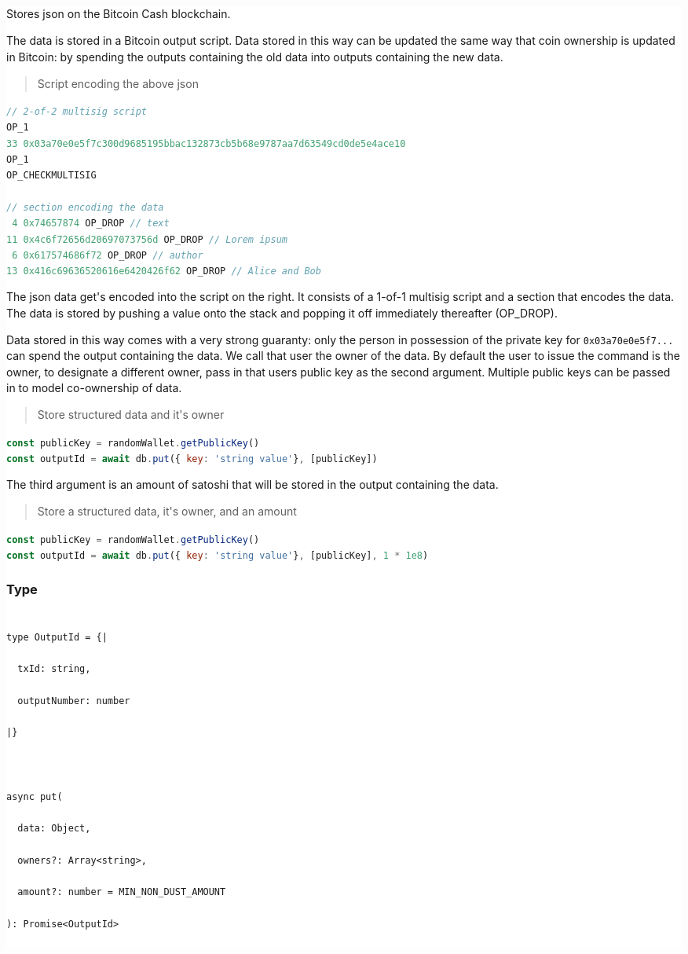 Stores json on the Bitcoin Cash blockchain.

The data is stored in a Bitcoin output script. Data stored in this way can be updated the same way that coin ownership is updated in Bitcoin: by spending the outputs containing the old data into outputs containing the new data.

> Script encoding the above json

````javascript
// 2-of-2 multisig script
OP_1 
33 0x03a70e0e5f7c300d9685195bbac132873cb5b68e9787aa7d63549cd0de5e4ace10
OP_1
OP_CHECKMULTISIG

// section encoding the data
 4 0x74657874 OP_DROP // text
11 0x4c6f72656d20697073756d OP_DROP // Lorem ipsum
 6 0x617574686f72 OP_DROP // author
13 0x416c69636520616e6420426f62 OP_DROP // Alice and Bob
````

The json data get's encoded into the script on the right. It consists of a 1-of-1 multisig script and a section that encodes the data. The data is stored by pushing a value onto the stack and popping it off immediately thereafter (OP_DROP). 

Data stored in this way comes with a very strong guaranty: only the person in possession of the private key for <code>0x03a70e0e5f7...</code> can spend the output containing the data. We call that user the owner of the data. By default the user to issue the command is the owner, to designate a different owner, pass in that users public key as the second argument. Multiple public keys can be passed in to model co-ownership of data.

> Store structured data and it's owner

````javascript
const publicKey = randomWallet.getPublicKey()
const outputId = await db.put({ key: 'string value'}, [publicKey])
````

The third argument is an amount of satoshi that will be stored in the output containing the data.

> Store a structured data, it's owner, and an amount

````javascript
const publicKey = randomWallet.getPublicKey()
const outputId = await db.put({ key: 'string value'}, [publicKey], 1 * 1e8)
````

### Type

<code>
type OutputId = {|<br />
&nbsp;&nbsp;txId: string,<br />
&nbsp;&nbsp;outputNumber: number<br />
|}<br />
<br />
async put(<br />
&nbsp;&nbsp;data: Object,<br />
&nbsp;&nbsp;owners?: Array&lt;string&gt;,<br />
&nbsp;&nbsp;amount?: number = MIN_NON_DUST_AMOUNT<br />
): Promise&lt;OutputId&gt;<br />
</code>
